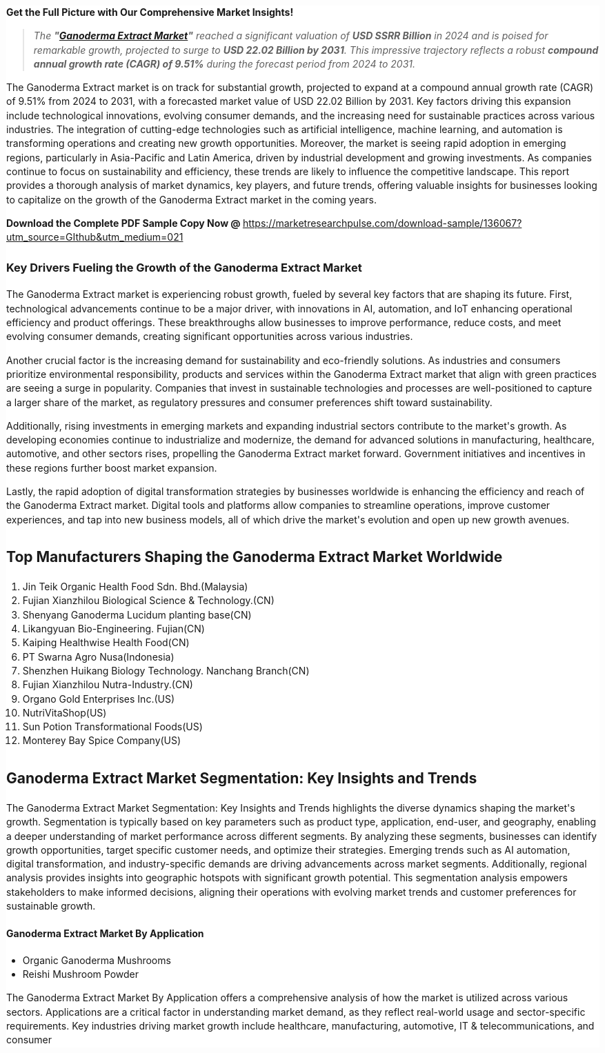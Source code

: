 <p><strong>Get the Full Picture with Our Comprehensive Market Insights!</strong></p><blockquote><p><em>The <strong>"<a href="https://marketresearchpulse.com/download-sample/136067?utm_source=GIthub&amp;utm_medium=021">Ganoderma Extract Market</a>"</strong> reached a significant valuation of <strong>USD SSRR Billion</strong> in 2024 and is poised for remarkable growth, projected to surge to <strong>USD 22.02 Billion by 2031</strong>. This impressive trajectory reflects a robust <strong>compound annual growth rate (CAGR) of 9.51%</strong> during the forecast period from 2024 to 2031.</em></p></blockquote><p>The Ganoderma Extract market is on track for substantial growth, projected to expand at a compound annual growth rate (CAGR) of 9.51% from 2024 to 2031, with a forecasted market value of USD 22.02 Billion by 2031. Key factors driving this expansion include technological innovations, evolving consumer demands, and the increasing need for sustainable practices across various industries. The integration of cutting-edge technologies such as artificial intelligence, machine learning, and automation is transforming operations and creating new growth opportunities. Moreover, the market is seeing rapid adoption in emerging regions, particularly in Asia-Pacific and Latin America, driven by industrial development and growing investments. As companies continue to focus on sustainability and efficiency, these trends are likely to influence the competitive landscape. This report provides a thorough analysis of market dynamics, key players, and future trends, offering valuable insights for businesses looking to capitalize on the growth of the Ganoderma Extract market in the coming years.</p><p><strong>Download the Complete PDF Sample Copy Now @ </strong><a href="https://marketresearchpulse.com/download-sample/136067?utm_source=GIthub&amp;utm_medium=021">https://marketresearchpulse.com/download-sample/136067?utm_source=GIthub&amp;utm_medium=021</a></p><h3>Key Drivers Fueling the Growth of the Ganoderma Extract Market</h3><p>The Ganoderma Extract market is experiencing robust growth, fueled by several key factors that are shaping its future. First, technological advancements continue to be a major driver, with innovations in AI, automation, and IoT enhancing operational efficiency and product offerings. These breakthroughs allow businesses to improve performance, reduce costs, and meet evolving consumer demands, creating significant opportunities across various industries.</p><p>Another crucial factor is the increasing demand for sustainability and eco-friendly solutions. As industries and consumers prioritize environmental responsibility, products and services within the Ganoderma Extract market that align with green practices are seeing a surge in popularity. Companies that invest in sustainable technologies and processes are well-positioned to capture a larger share of the market, as regulatory pressures and consumer preferences shift toward sustainability.</p><p>Additionally, rising investments in emerging markets and expanding industrial sectors contribute to the market's growth. As developing economies continue to industrialize and modernize, the demand for advanced solutions in manufacturing, healthcare, automotive, and other sectors rises, propelling the Ganoderma Extract market forward. Government initiatives and incentives in these regions further boost market expansion.</p><p>Lastly, the rapid adoption of digital transformation strategies by businesses worldwide is enhancing the efficiency and reach of the Ganoderma Extract market. Digital tools and platforms allow companies to streamline operations, improve customer experiences, and tap into new business models, all of which drive the market's evolution and open up new growth avenues.</p><h2>Top Manufacturers Shaping the Ganoderma Extract Market Worldwide</h2><ol><li>Jin Teik Organic Health Food Sdn. Bhd.(Malaysia)</li><li>Fujian Xianzhilou Biological Science & Technology.(CN)</li><li>Shenyang Ganoderma Lucidum planting base(CN)</li><li>Likangyuan Bio-Engineering. Fujian(CN)</li><li>Kaiping Healthwise Health Food(CN)</li><li>PT Swarna Agro Nusa(Indonesia)</li><li>Shenzhen Huikang Biology Technology. Nanchang Branch(CN)</li><li>Fujian Xianzhilou Nutra-Industry.(CN)</li><li>Organo Gold Enterprises Inc.(US)</li><li>NutriVitaShop(US)</li><li>Sun Potion Transformational Foods(US)</li><li>Monterey Bay Spice Company(US)</li></ol><h2>Ganoderma Extract Market Segmentation: Key Insights and Trends</h2><p>The Ganoderma Extract Market Segmentation: Key Insights and Trends highlights the diverse dynamics shaping the market's growth. Segmentation is typically based on key parameters such as product type, application, end-user, and geography, enabling a deeper understanding of market performance across different segments. By analyzing these segments, businesses can identify growth opportunities, target specific customer needs, and optimize their strategies. Emerging trends such as AI automation, digital transformation, and industry-specific demands are driving advancements across market segments. Additionally, regional analysis provides insights into geographic hotspots with significant growth potential. This segmentation analysis empowers stakeholders to make informed decisions, aligning their operations with evolving market trends and customer preferences for sustainable growth.</p><h4>Ganoderma Extract Market By Application</h4><ul><li>Organic Ganoderma Mushrooms<li> Reishi Mushroom Powder</li></ul><p>The Ganoderma Extract Market By Application offers a comprehensive analysis of how the market is utilized across various sectors. Applications are a critical factor in understanding market demand, as they reflect real-world usage and sector-specific requirements. Key industries driving market growth include healthcare, manufacturing, automotive, IT &amp; telecommunications, and consumer